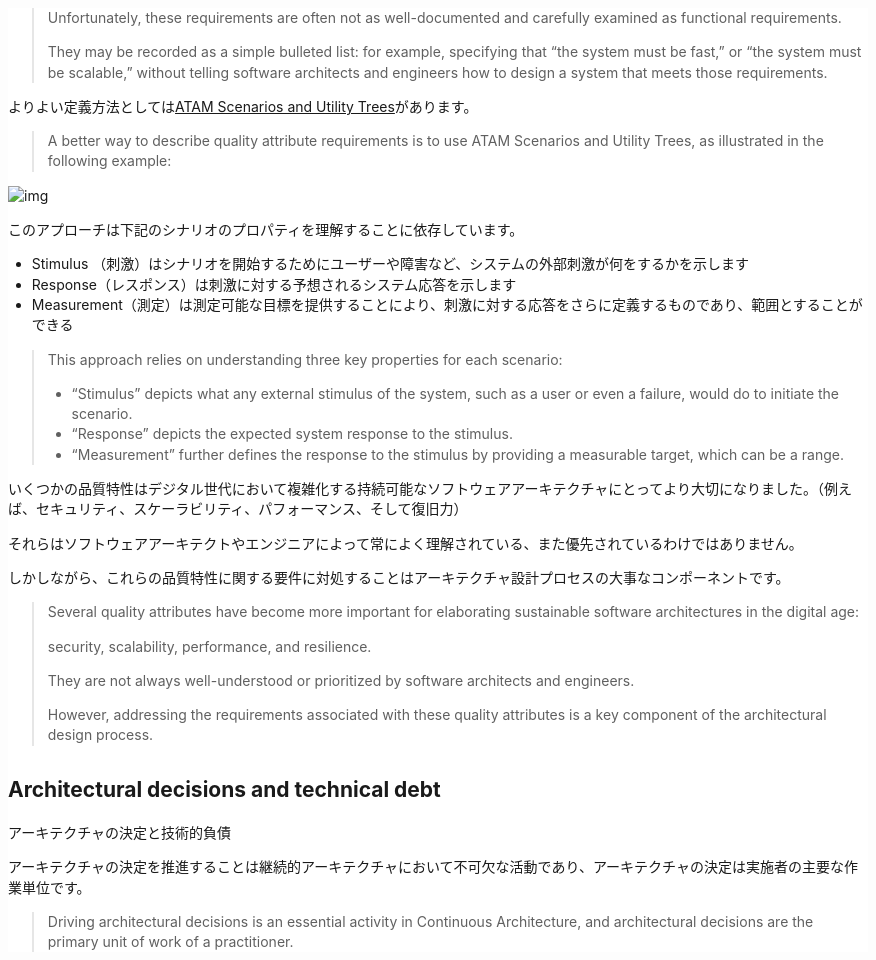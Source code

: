 > Unfortunately, these requirements are often not as well-documented and carefully examined as functional requirements. 
>
> They may be recorded as a simple bulleted list: for example, specifying that “the system must be fast,” or “the system must be scalable,” without telling software architects and engineers how to design a system that meets those requirements.



よりよい定義方法としては[ATAM Scenarios and Utility Trees](https://resources.sei.cmu.edu/library/asset-view.cfm?assetid=513908)があります。

> A better way to describe quality attribute requirements is to use ATAM Scenarios and Utility Trees, as illustrated in the following example:

![img](https://lh6.googleusercontent.com/b5b51uQGkylYF_kNxccndT_X57JXP57MEJ6BizEagSmwrvwVmJck6VAAQ2qrCSc1GjIyiu7nGlAKRptNwSXjF1kjJ-w5ZpJSdWT3byc-g6yBEF7A_F3Fl62KDTl-L8T-0eiSA5cF)



このアプローチは下記のシナリオのプロパティを理解することに依存しています。

- Stimulus （刺激）はシナリオを開始するためにユーザーや障害など、システムの外部刺激が何をするかを示します
- Response（レスポンス）は刺激に対する予想されるシステム応答を示します
- Measurement（測定）は測定可能な目標を提供することにより、刺激に対する応答をさらに定義するものであり、範囲とすることができる

> This approach relies on understanding three key properties for each scenario: 
>
> - “Stimulus” depicts what any external stimulus of the system, such as a user or even a failure, would do to initiate the scenario. 
> - “Response” depicts the expected system response to the stimulus.
> - “Measurement” further defines the response to the stimulus by providing a measurable target, which can be a range. 

いくつかの品質特性はデジタル世代において複雑化する持続可能なソフトウェアアーキテクチャにとってより大切になりました。（例えば、セキュリティ、スケーラビリティ、パフォーマンス、そして復旧力）

それらはソフトウェアアーキテクトやエンジニアによって常によく理解されている、また優先されているわけではありません。

しかしながら、これらの品質特性に関する要件に対処することはアーキテクチャ設計プロセスの大事なコンポーネントです。

> Several quality attributes have become more important for elaborating sustainable software architectures in the digital age:
>
> security, scalability, performance, and resilience. 
>
> They are not always well-understood or prioritized by software architects and engineers.
>
> However, addressing the requirements associated with these quality attributes is a key component of the architectural design process. 



## Architectural decisions and technical debt 

アーキテクチャの決定と技術的負債

アーキテクチャの決定を推進することは継続的アーキテクチャにおいて不可欠な活動であり、アーキテクチャの決定は実施者の主要な作業単位です。

> Driving architectural decisions is an essential activity in Continuous Architecture, and architectural decisions are the primary unit of work of a practitioner.
